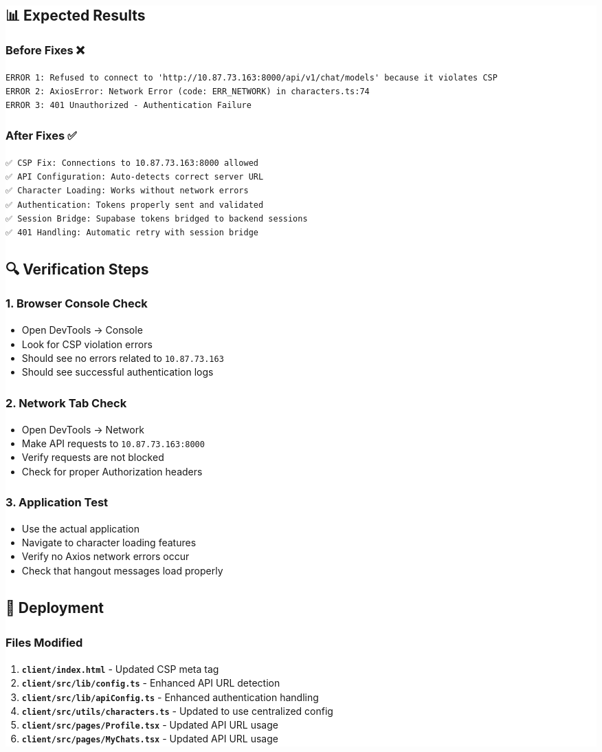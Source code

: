 ## 📊 Expected Results

### **Before Fixes** ❌
```
ERROR 1: Refused to connect to 'http://10.87.73.163:8000/api/v1/chat/models' because it violates CSP
ERROR 2: AxiosError: Network Error (code: ERR_NETWORK) in characters.ts:74
ERROR 3: 401 Unauthorized - Authentication Failure
```

### **After Fixes** ✅
```
✅ CSP Fix: Connections to 10.87.73.163:8000 allowed
✅ API Configuration: Auto-detects correct server URL
✅ Character Loading: Works without network errors
✅ Authentication: Tokens properly sent and validated
✅ Session Bridge: Supabase tokens bridged to backend sessions
✅ 401 Handling: Automatic retry with session bridge
```

## 🔍 Verification Steps

### **1. Browser Console Check**
- Open DevTools → Console
- Look for CSP violation errors
- Should see no errors related to `10.87.73.163`
- Should see successful authentication logs

### **2. Network Tab Check**
- Open DevTools → Network
- Make API requests to `10.87.73.163:8000`
- Verify requests are not blocked
- Check for proper Authorization headers

### **3. Application Test**
- Use the actual application
- Navigate to character loading features
- Verify no Axios network errors occur
- Check that hangout messages load properly

## 🚀 Deployment

### **Files Modified**
1. **`client/index.html`** - Updated CSP meta tag
2. **`client/src/lib/config.ts`** - Enhanced API URL detection
3. **`client/src/lib/apiConfig.ts`** - Enhanced authentication handling
4. **`client/src/utils/characters.ts`** - Updated to use centralized config
5. **`client/src/pages/Profile.tsx`** - Updated API URL usage
6. **`client/src/pages/MyChats.tsx`** - Updated API URL usage
